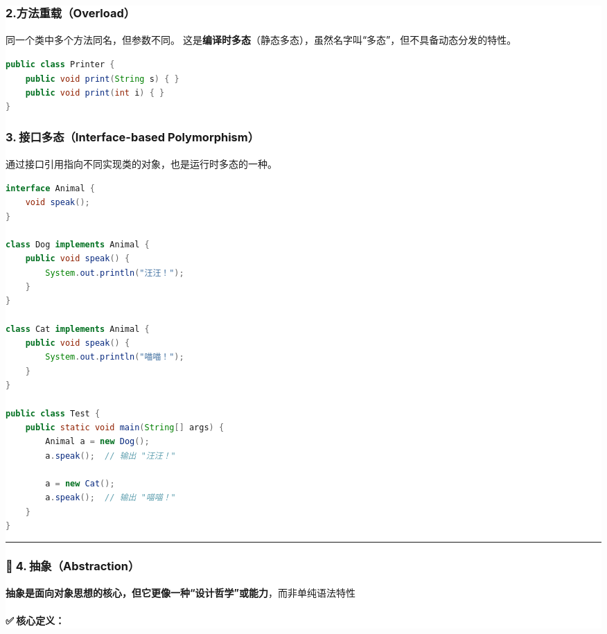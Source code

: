 ### **2.方法重载（Overload）**

同一个类中多个方法同名，但参数不同。
 这是**编译时多态**（静态多态），虽然名字叫“多态”，但不具备动态分发的特性。

```java
public class Printer {
    public void print(String s) { }
    public void print(int i) { }
}

```

### 3. **接口多态（Interface-based Polymorphism）**

通过接口引用指向不同实现类的对象，也是运行时多态的一种。

```java
interface Animal {
    void speak();
}

class Dog implements Animal {
    public void speak() {
        System.out.println("汪汪！");
    }
}

class Cat implements Animal {
    public void speak() {
        System.out.println("喵喵！");
    }
}

public class Test {
    public static void main(String[] args) {
        Animal a = new Dog();
        a.speak();  // 输出 "汪汪！"

        a = new Cat();
        a.speak();  // 输出 "喵喵！"
    }
}

```

------

### 🎯 **4. 抽象（Abstraction）**

**抽象是面向对象思想的核心，但它更像一种“设计哲学”或能力**，而非单纯语法特性

#### ✅ 核心定义：
